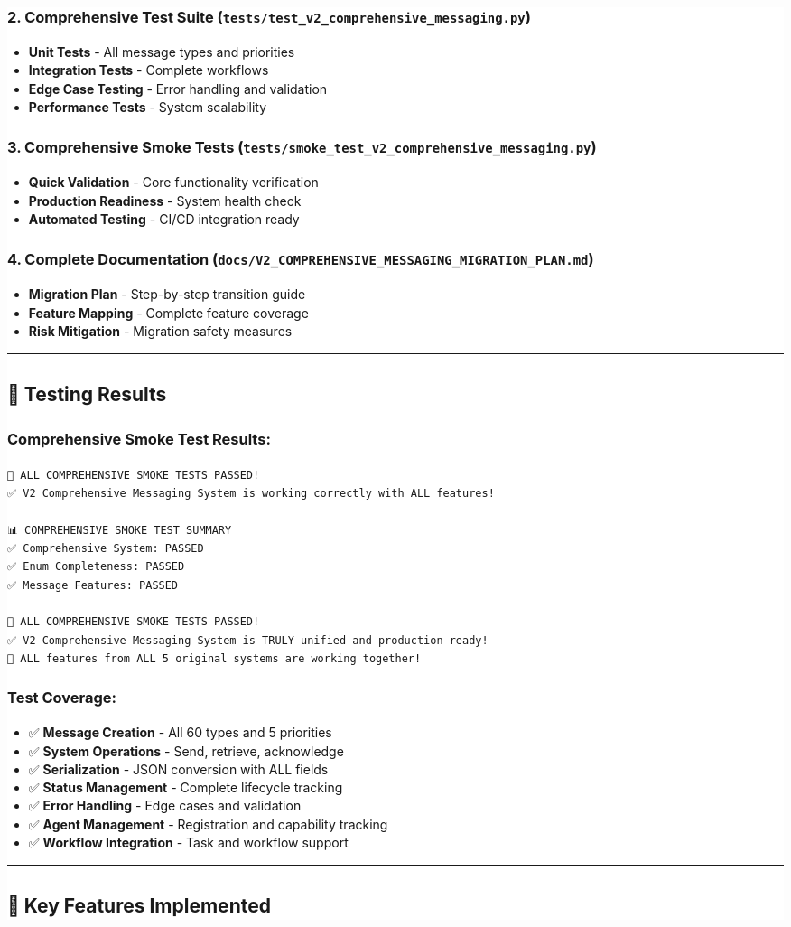 ### 2. **Comprehensive Test Suite** (`tests/test_v2_comprehensive_messaging.py`)
- **Unit Tests** - All message types and priorities
- **Integration Tests** - Complete workflows
- **Edge Case Testing** - Error handling and validation
- **Performance Tests** - System scalability

### 3. **Comprehensive Smoke Tests** (`tests/smoke_test_v2_comprehensive_messaging.py`)
- **Quick Validation** - Core functionality verification
- **Production Readiness** - System health check
- **Automated Testing** - CI/CD integration ready

### 4. **Complete Documentation** (`docs/V2_COMPREHENSIVE_MESSAGING_MIGRATION_PLAN.md`)
- **Migration Plan** - Step-by-step transition guide
- **Feature Mapping** - Complete feature coverage
- **Risk Mitigation** - Migration safety measures

---

## 🧪 **Testing Results**

### **Comprehensive Smoke Test Results:**
```
🎉 ALL COMPREHENSIVE SMOKE TESTS PASSED!
✅ V2 Comprehensive Messaging System is working correctly with ALL features!

📊 COMPREHENSIVE SMOKE TEST SUMMARY
✅ Comprehensive System: PASSED
✅ Enum Completeness: PASSED
✅ Message Features: PASSED

🎉 ALL COMPREHENSIVE SMOKE TESTS PASSED!
✅ V2 Comprehensive Messaging System is TRULY unified and production ready!
🚀 ALL features from ALL 5 original systems are working together!
```

### **Test Coverage:**
- ✅ **Message Creation** - All 60 types and 5 priorities
- ✅ **System Operations** - Send, retrieve, acknowledge
- ✅ **Serialization** - JSON conversion with ALL fields
- ✅ **Status Management** - Complete lifecycle tracking
- ✅ **Error Handling** - Edge cases and validation
- ✅ **Agent Management** - Registration and capability tracking
- ✅ **Workflow Integration** - Task and workflow support

---

## 🔧 **Key Features Implemented**
